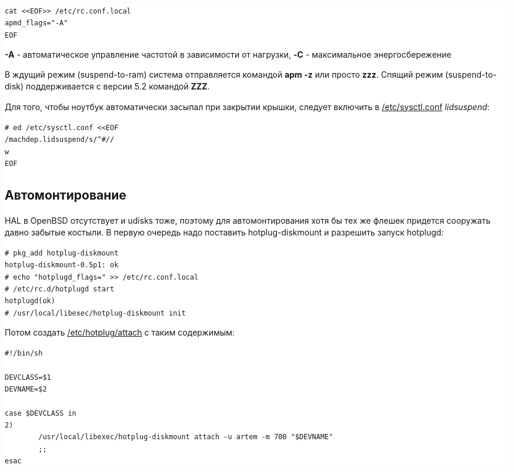     cat <<EOF>> /etc/rc.conf.local
    apmd_flags="-A"
    EOF

**-A** - автоматическое управление частотой в зависимости от нагрузки,
**-C** - максимальное энергосбережение

В ждущий режим (suspend-to-ram) система отправляется командой **apm -z**
или просто **zzz**. Спящий режим (suspend-to-disk) поддерживается с
версии 5.2 командой **ZZZ**.

Для того, чтобы ноутбук автоматически засыпал при закрытии крышки,
следует включить в
[/etc/sysctl.conf](http://www.openbsd.org/cgi-bin/man.cgi?query=sysctl.conf)
*lidsuspend*:

    # ed /etc/sysctl.conf <<EOF
    /machdep.lidsuspend/s/^#//
    w
    EOF

## Автомонтирование

HAL в OpenBSD отсутствует и udisks тоже, поэтому для автомонтирования
хотя бы тех же флешек придется сооружать давно забытые костыли. В
первую очередь надо поставить hotplug-diskmount и разрешить запуск
hotplugd:

    # pkg_add hotplug-diskmount
    hotplug-diskmount-0.5p1: ok
    # echo "hotplugd_flags=" >> /etc/rc.conf.local
    # /etc/rc.d/hotplugd start
    hotplugd(ok)
    # /usr/local/libexec/hotplug-diskmount init

Потом создать
[/etc/hotplug/attach](http://www.openbsd.org/cgi-bin/man.cgi?query=hotplugd)
с таким содержимым:

    #!/bin/sh

    DEVCLASS=$1
    DEVNAME=$2

    case $DEVCLASS in
    2)
            /usr/local/libexec/hotplug-diskmount attach -u artem -m 700 "$DEVNAME"
            ;;
    esac
